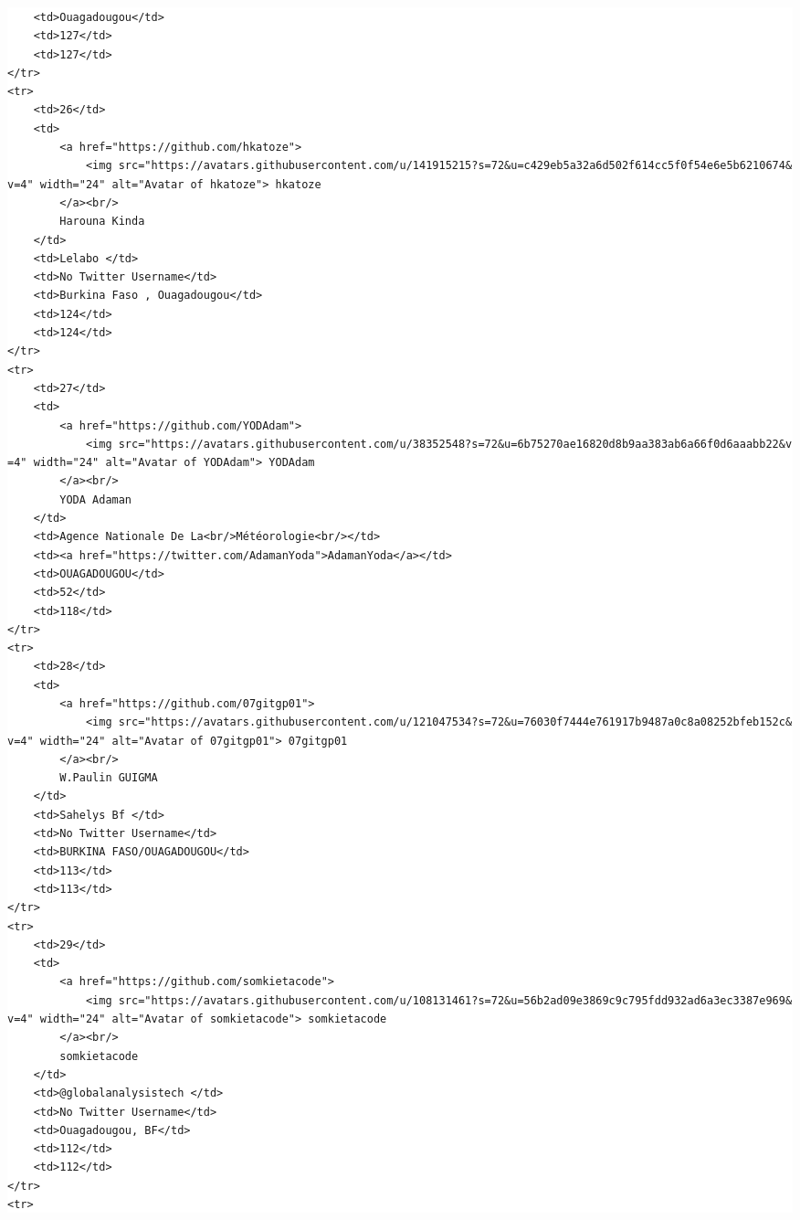 		<td>Ouagadougou</td>
		<td>127</td>
		<td>127</td>
	</tr>
	<tr>
		<td>26</td>
		<td>
			<a href="https://github.com/hkatoze">
				<img src="https://avatars.githubusercontent.com/u/141915215?s=72&u=c429eb5a32a6d502f614cc5f0f54e6e5b6210674&v=4" width="24" alt="Avatar of hkatoze"> hkatoze
			</a><br/>
			Harouna Kinda
		</td>
		<td>Lelabo </td>
		<td>No Twitter Username</td>
		<td>Burkina Faso , Ouagadougou</td>
		<td>124</td>
		<td>124</td>
	</tr>
	<tr>
		<td>27</td>
		<td>
			<a href="https://github.com/YODAdam">
				<img src="https://avatars.githubusercontent.com/u/38352548?s=72&u=6b75270ae16820d8b9aa383ab6a66f0d6aaabb22&v=4" width="24" alt="Avatar of YODAdam"> YODAdam
			</a><br/>
			YODA Adaman
		</td>
		<td>Agence Nationale De La<br/>Météorologie<br/></td>
		<td><a href="https://twitter.com/AdamanYoda">AdamanYoda</a></td>
		<td>OUAGADOUGOU</td>
		<td>52</td>
		<td>118</td>
	</tr>
	<tr>
		<td>28</td>
		<td>
			<a href="https://github.com/07gitgp01">
				<img src="https://avatars.githubusercontent.com/u/121047534?s=72&u=76030f7444e761917b9487a0c8a08252bfeb152c&v=4" width="24" alt="Avatar of 07gitgp01"> 07gitgp01
			</a><br/>
			W.Paulin GUIGMA
		</td>
		<td>Sahelys Bf </td>
		<td>No Twitter Username</td>
		<td>BURKINA FASO/OUAGADOUGOU</td>
		<td>113</td>
		<td>113</td>
	</tr>
	<tr>
		<td>29</td>
		<td>
			<a href="https://github.com/somkietacode">
				<img src="https://avatars.githubusercontent.com/u/108131461?s=72&u=56b2ad09e3869c9c795fdd932ad6a3ec3387e969&v=4" width="24" alt="Avatar of somkietacode"> somkietacode
			</a><br/>
			somkietacode
		</td>
		<td>@globalanalysistech </td>
		<td>No Twitter Username</td>
		<td>Ouagadougou, BF</td>
		<td>112</td>
		<td>112</td>
	</tr>
	<tr>